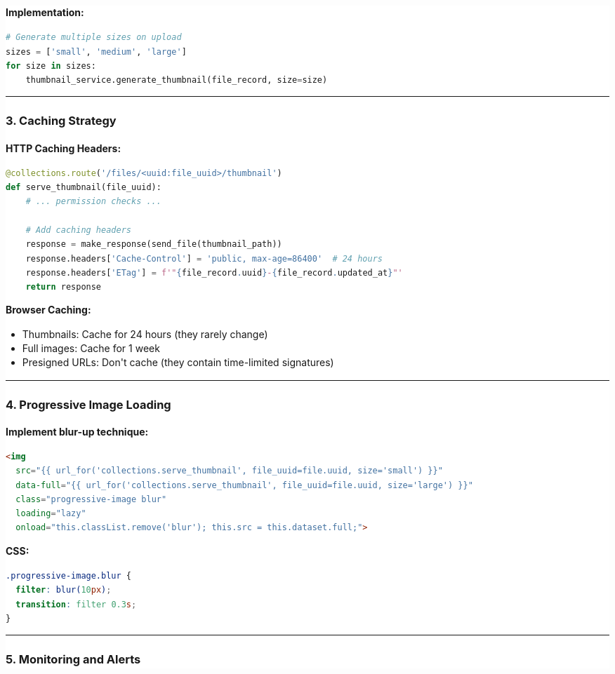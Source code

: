 **Implementation:**
```python
# Generate multiple sizes on upload
sizes = ['small', 'medium', 'large']
for size in sizes:
    thumbnail_service.generate_thumbnail(file_record, size=size)
```

---

### 3. Caching Strategy

**HTTP Caching Headers:**
```python
@collections.route('/files/<uuid:file_uuid>/thumbnail')
def serve_thumbnail(file_uuid):
    # ... permission checks ...

    # Add caching headers
    response = make_response(send_file(thumbnail_path))
    response.headers['Cache-Control'] = 'public, max-age=86400'  # 24 hours
    response.headers['ETag'] = f'"{file_record.uuid}-{file_record.updated_at}"'
    return response
```

**Browser Caching:**
- Thumbnails: Cache for 24 hours (they rarely change)
- Full images: Cache for 1 week
- Presigned URLs: Don't cache (they contain time-limited signatures)

---

### 4. Progressive Image Loading

**Implement blur-up technique:**
```html
<img
  src="{{ url_for('collections.serve_thumbnail', file_uuid=file.uuid, size='small') }}"
  data-full="{{ url_for('collections.serve_thumbnail', file_uuid=file.uuid, size='large') }}"
  class="progressive-image blur"
  loading="lazy"
  onload="this.classList.remove('blur'); this.src = this.dataset.full;">
```

**CSS:**
```css
.progressive-image.blur {
  filter: blur(10px);
  transition: filter 0.3s;
}
```

---

### 5. Monitoring and Alerts
